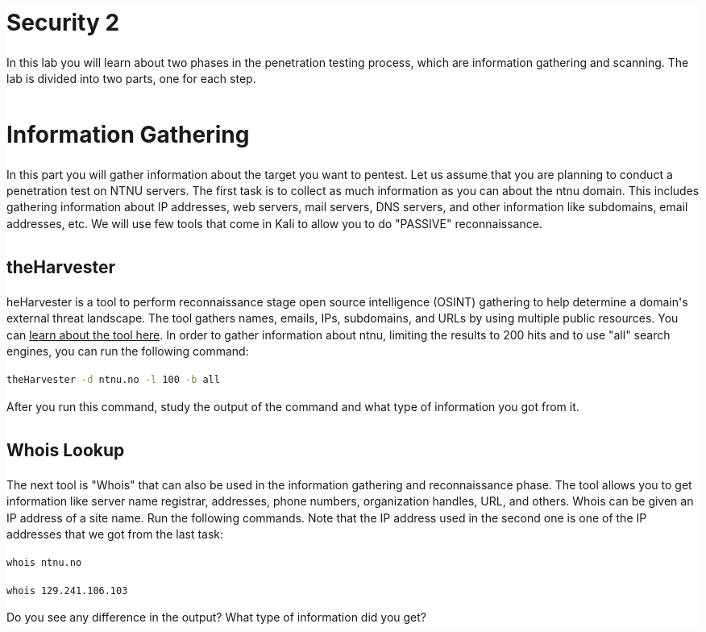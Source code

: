 # Security 2

In this lab you will learn about two phases in the penetration testing process, which are information gathering and scanning. The lab is divided into two parts, one for each step. 

# Information Gathering

In this part you will gather information about the target you want to pentest.
Let us assume that you are planning to conduct a penetration test on NTNU servers.
The first task is to collect as much information as you can about the ntnu domain.
This includes gathering information about IP addresses, web servers, mail servers, DNS servers, and other information like subdomains, email addresses, etc.
We will use few tools that come in Kali to allow you to do "PASSIVE" reconnaissance. 



## theHarvester

heHarvester is a  tool to perform reconnaissance stage open source intelligence (OSINT) gathering to help determine a domain's external threat landscape.
The tool gathers names, emails, IPs, subdomains, and URLs by using multiple public resources.
You can [learn about the tool here](https://www.kali.org/tools/theharvester/#tool-documentation).
In order to gather information about ntnu, limiting the results to 200 hits and to use "all" search engines, you can run the following command: 

```bash
theHarvester -d ntnu.no -l 100 -b all 
```

After you run this command, study the output of the command and what type of information you got from it.


## Whois Lookup

The next tool is "Whois" that can also be used in the information gathering and reconnaissance phase.
The tool allows you to get information like  server name registrar, addresses, phone numbers, organization handles, URL, and others.
Whois can be given an IP address of a site name.
Run the following commands.
Note that the IP address used in the second one is one of the IP addresses that we got from the last task:

```bash
whois ntnu.no
```

```bash
whois 129.241.106.103
```

Do you see any difference in the output? What type of information did you get?
